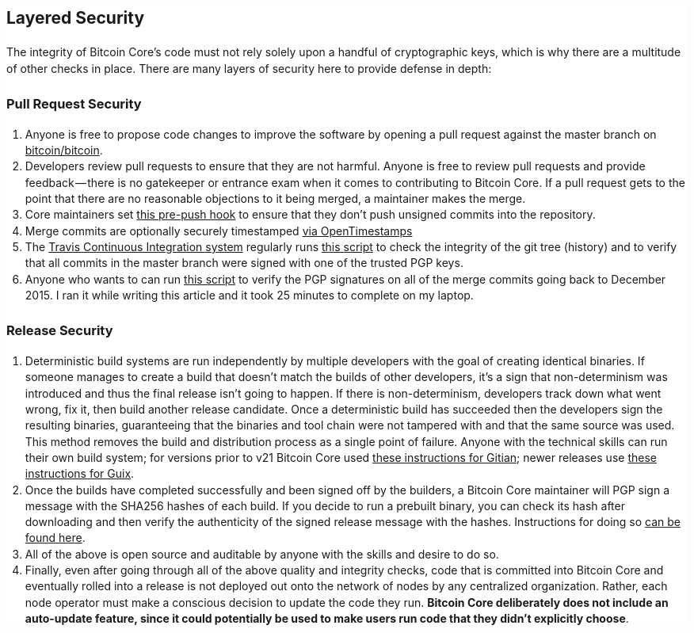 ## Layered Security

The integrity of Bitcoin Core’s code must not rely solely upon a handful of cryptographic keys, which is why there are a multitude of other checks in place. There are many layers of security here to provide defense in depth:

### Pull Request Security

1. Anyone is free to propose code changes to improve the software by opening a pull request against the master branch on [bitcoin/bitcoin](https://github.com/bitcoin/bitcoin).
2. Developers review pull requests to ensure that they are not harmful. Anyone is free to review pull requests and provide feedback — there is no gatekeeper or entrance exam when it comes to contributing to Bitcoin Core. If a pull request gets to the point that there are no reasonable objections to it being merged, a maintainer makes the merge.
3. Core maintainers set [this pre-push hook](https://github.com/bitcoin/bitcoin/blob/master/contrib/verify-commits/pre-push-hook.sh) to ensure that they don’t push unsigned commits into the repository.
4. Merge commits are optionally securely timestamped [via OpenTimestamps](https://github.com/bitcoin/bitcoin/blob/ebd786b72a2a15143d7ef4ea2229fef121bd8f12/contrib/devtools/README.md#create-and-verify-timestamps-of-merge-commits)
5. The [Travis Continuous Integration system](https://travis-ci.org/bitcoin/bitcoin) regularly runs [this script](https://github.com/bitcoin/bitcoin/blob/v0.21.0/ci/lint/06_script.sh) to check the integrity of the git tree (history) and to verify that all commits in the master branch were signed with one of the trusted PGP keys.
6. Anyone who wants to can run [this script](https://github.com/bitcoin/bitcoin/blob/master/contrib/verify-commits/verify-commits.py) to verify the PGP signatures on all of the merge commits going back to December 2015. I ran it while writing this article and it took 25 minutes to complete on my laptop.

### Release Security

1. Deterministic build systems are run independently by multiple developers with the goal of creating identical binaries. If someone manages to create a build that doesn’t match the builds of other developers, it’s a sign that non-determinism was introduced and thus the final release isn’t going to happen. If there is non-determinism, developers track down what went wrong, fix it, then build another release candidate. Once a deterministic build has succeeded then the developers sign the resulting binaries, guaranteeing that the binaries and tool chain were not tampered with and that the same source was used. This method removes the build and distribution process as a single point of failure. Anyone with the technical skills can run their own build system; for versions prior to v21 Bitcoin Core used [these instructions for Gitian](https://github.com/bitcoin/bitcoin/blob/v0.14.0/doc/gitian-building.md); newer releases use [these instructions for Guix](https://github.com/bitcoin/bitcoin/blob/v23.0/contrib/guix/INSTALL.md).
2. Once the builds have completed successfully and been signed off by the builders, a Bitcoin Core maintainer will PGP sign a message with the SHA256 hashes of each build. If you decide to run a prebuilt binary, you can check its hash after downloading and then verify the authenticity of the signed release message with the hashes. Instructions for doing so [can be found here](https://bitcoincore.org/en/download/).
3. All of the above is open source and auditable by anyone with the skills and desire to do so.
4. Finally, even after going through all of the above quality and integrity checks, code that is committed into Bitcoin Core and eventually rolled into a release is not deployed out onto the network of nodes by any centralized organization. Rather, each node operator must make a conscious decision to update the code they run. **Bitcoin Core deliberately does not include an auto-update feature, since it could potentially be used to make users run code that they didn’t explicitly choose**.
